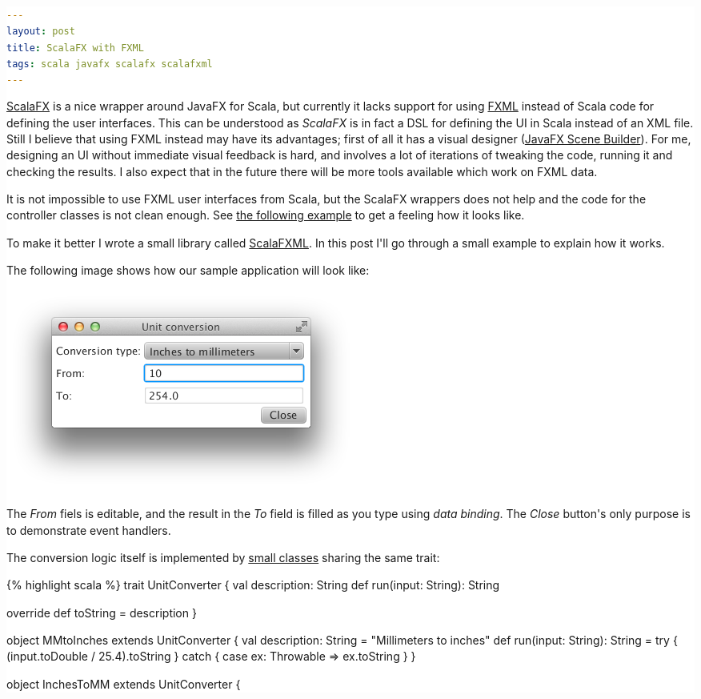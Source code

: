 ```yaml
---
layout: post
title: ScalaFX with FXML
tags: scala javafx scalafx scalafxml
---
```

[ScalaFX](https://code.google.com/p/scalafx/) is a nice wrapper around JavaFX for Scala, but currently it lacks support for using [FXML](http://docs.oracle.com/javafx/2/api/javafx/fxml/doc-files/introduction_to_fxml.html) instead of Scala code for defining the user interfaces. This can be understood as _ScalaFX_ is in fact a DSL for defining the UI in Scala instead of an XML file. Still I believe that using FXML instead may have its advantages; first of all it has a visual designer ([JavaFX Scene Builder](http://www.oracle.com/technetwork/java/javafx/tools/index.html)). For me, designing an UI without immediate visual feedback is hard, and involves a lot of iterations of tweaking the code, running it and checking the results. I also expect that in the future there will be more tools available which work on FXML data.

It is not impossible to use FXML user interfaces from Scala, but the ScalaFX wrappers does not help and the code for the controller classes is not clean enough. See [the following example](https://github.com/jpsacha/ProScalaFX/blob/master/src/proscalafx/ch10/fxml/AdoptionFormController.scala) to get a feeling how it looks like.

To make it better I wrote a small library called [ScalaFXML](https://github.com/vigoo/scalafxml). In this post I'll go through a small example to explain how it works.

The following image shows how our sample application will look like:

![unit-conversion-shot](/assets/images/unit-conversion-shot.png)

The _From_ fiels is editable, and the result in the _To_ field is filled as you type using _data binding_. The _Close_ button's only purpose is to demonstrate event handlers.

The conversion logic itself is implemented by [small classes](https://github.com/vigoo/scalafxml/blob/master/demo/src/main/scala/scalafxml/demo/unitconverter/UnitConverter.scala) sharing the same trait:

{% highlight scala %}
trait UnitConverter {
  val description: String
  def run(input: String): String

  override def toString = description
}

object MMtoInches extends UnitConverter {
  val description: String = "Millimeters to inches"
  def run(input: String): String = 
      try { 
          (input.toDouble / 25.4).toString 
      } catch { 
          case ex: Throwable => ex.toString 
      }
}

object InchesToMM extends UnitConverter {